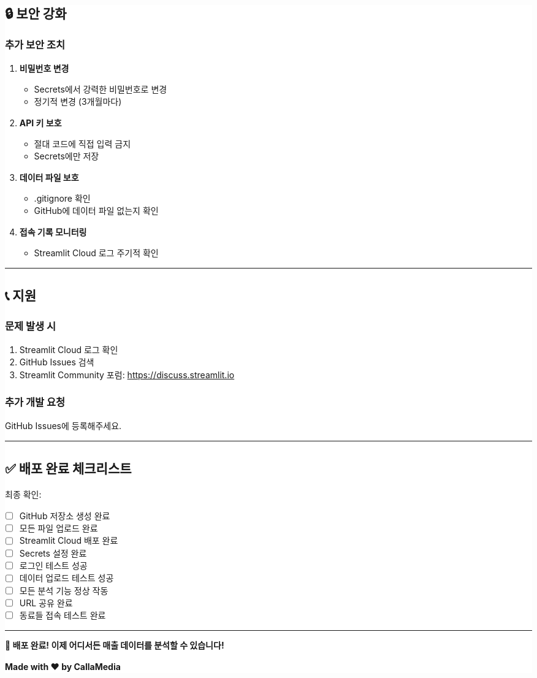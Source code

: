 
## 🔒 보안 강화

### 추가 보안 조치

1. **비밀번호 변경**
   - Secrets에서 강력한 비밀번호로 변경
   - 정기적 변경 (3개월마다)

2. **API 키 보호**
   - 절대 코드에 직접 입력 금지
   - Secrets에만 저장

3. **데이터 파일 보호**
   - .gitignore 확인
   - GitHub에 데이터 파일 없는지 확인

4. **접속 기록 모니터링**
   - Streamlit Cloud 로그 주기적 확인

---

## 📞 지원

### 문제 발생 시
1. Streamlit Cloud 로그 확인
2. GitHub Issues 검색
3. Streamlit Community 포럼: https://discuss.streamlit.io

### 추가 개발 요청
GitHub Issues에 등록해주세요.

---

## ✅ 배포 완료 체크리스트

최종 확인:
- [ ] GitHub 저장소 생성 완료
- [ ] 모든 파일 업로드 완료
- [ ] Streamlit Cloud 배포 완료
- [ ] Secrets 설정 완료
- [ ] 로그인 테스트 성공
- [ ] 데이터 업로드 테스트 성공
- [ ] 모든 분석 기능 정상 작동
- [ ] URL 공유 완료
- [ ] 동료들 접속 테스트 완료

---

**🎉 배포 완료! 이제 어디서든 매출 데이터를 분석할 수 있습니다!**

**Made with ❤️ by CallaMedia**
